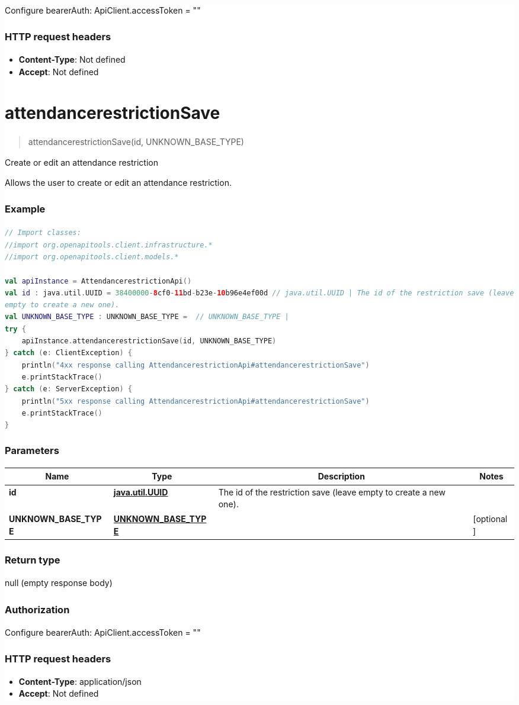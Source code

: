 
Configure bearerAuth:
    ApiClient.accessToken = ""

### HTTP request headers

 - **Content-Type**: Not defined
 - **Accept**: Not defined

<a name="attendancerestrictionSave"></a>
# **attendancerestrictionSave**
> attendancerestrictionSave(id, UNKNOWN_BASE_TYPE)

Create or edit an attendance restriction

Allows the user to create or edit an attendance restriction.

### Example
```kotlin
// Import classes:
//import org.openapitools.client.infrastructure.*
//import org.openapitools.client.models.*

val apiInstance = AttendancerestrictionApi()
val id : java.util.UUID = 38400000-8cf0-11bd-b23e-10b96e4ef00d // java.util.UUID | The id of the restriction save (leave empty to create a new one).
val UNKNOWN_BASE_TYPE : UNKNOWN_BASE_TYPE =  // UNKNOWN_BASE_TYPE | 
try {
    apiInstance.attendancerestrictionSave(id, UNKNOWN_BASE_TYPE)
} catch (e: ClientException) {
    println("4xx response calling AttendancerestrictionApi#attendancerestrictionSave")
    e.printStackTrace()
} catch (e: ServerException) {
    println("5xx response calling AttendancerestrictionApi#attendancerestrictionSave")
    e.printStackTrace()
}
```

### Parameters

Name | Type | Description  | Notes
------------- | ------------- | ------------- | -------------
 **id** | [**java.util.UUID**](.md)| The id of the restriction save (leave empty to create a new one). |
 **UNKNOWN_BASE_TYPE** | [**UNKNOWN_BASE_TYPE**](UNKNOWN_BASE_TYPE.md)|  | [optional]

### Return type

null (empty response body)

### Authorization


Configure bearerAuth:
    ApiClient.accessToken = ""

### HTTP request headers

 - **Content-Type**: application/json
 - **Accept**: Not defined

